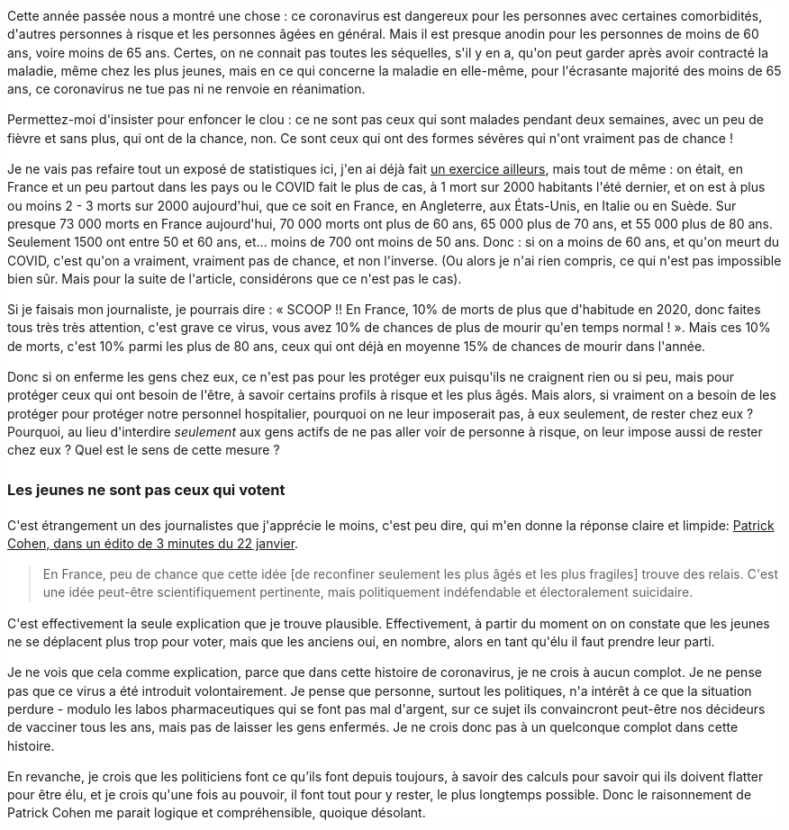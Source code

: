 Cette année passée nous a montré une chose : ce coronavirus est dangereux pour les personnes avec certaines comorbidités, d'autres personnes à risque et les personnes âgées en général. Mais il est presque anodin pour les personnes de moins de 60 ans, voire moins de 65 ans. Certes, on ne connait pas toutes les séquelles, s'il y en a, qu'on peut garder après avoir contracté la maladie, même chez les plus jeunes, mais en ce qui concerne la maladie en elle-même, pour l'écrasante majorité des moins de 65 ans, ce coronavirus ne tue pas ni ne renvoie en réanimation.

Permettez-moi d'insister pour enfoncer le clou : ce ne sont pas ceux qui sont malades pendant deux semaines, avec un peu de fièvre et sans plus, qui ont de la chance, non. Ce sont ceux qui ont des formes sévères qui n'ont vraiment pas de chance !

Je ne vais pas refaire tout un exposé de statistiques ici, j'en ai déjà fait [un exercice ailleurs](https://www.javolution.io/j-ai-le-coco/), mais tout de même : on était, en France et un peu partout dans les pays ou le COVID fait le plus de cas, à 1 mort sur 2000 habitants l'été dernier, et on est à plus ou moins 2 - 3 morts sur 2000 aujourd'hui, que ce soit en France, en Angleterre, aux États-Unis, en Italie ou en Suède. Sur presque 73 000 morts en France aujourd'hui, 70 000 morts ont plus de 60 ans, 65 000 plus de 70 ans, et 55 000 plus de 80 ans. Seulement 1500 ont entre 50 et 60 ans, et... moins de 700 ont moins de 50 ans. Donc : si on a moins de 60 ans, et qu'on meurt du COVID, c'est qu'on a vraiment, vraiment pas de chance, et non l'inverse. (Ou alors je n'ai rien compris, ce qui n'est pas impossible bien sûr. Mais pour la suite de l'article, considérons que ce n'est pas le cas).

Si je faisais mon journaliste, je pourrais dire : « SCOOP !! En France, 10% de morts de plus que d'habitude en 2020, donc faites tous très très attention, c'est grave ce virus, vous avez 10% de chances de plus de mourir qu'en temps normal ! ». Mais ces 10% de morts, c'est 10% parmi les plus de 80 ans, ceux qui ont déjà en moyenne 15% de chances de mourir dans l'année.

Donc si on enferme les gens chez eux, ce n'est pas pour les protéger eux puisqu'ils ne craignent rien ou si peu, mais pour protéger ceux qui ont besoin de l'être, à savoir certains profils à risque et les plus âgés. Mais alors, si vraiment on a besoin de les protéger pour protéger notre personnel hospitalier, pourquoi on ne leur imposerait pas, à eux seulement, de rester chez eux ? Pourquoi, au lieu d'interdire _seulement_ aux gens actifs de ne pas aller voir de personne à risque, on leur impose aussi de rester chez eux ? Quel est le sens de cette mesure ?

### Les jeunes ne sont pas ceux qui votent

C'est étrangement un des journalistes que j'apprécie le moins, c'est peu dire, qui m'en donne la réponse claire et limpide: [Patrick Cohen, dans un édito de 3 minutes du 22 janvier](https://www.facebook.com/cavousf5/videos/1097526534097200/).

> En France, peu de chance que cette idée [de reconfiner seulement les plus âgés et les plus fragiles] trouve des relais. C'est une idée peut-être scientifiquement pertinente, mais politiquement indéfendable et électoralement suicidaire.

C'est effectivement la seule explication que je trouve plausible. Effectivement, à partir du moment on on constate que les jeunes ne se déplacent plus trop pour voter, mais que les anciens oui, en nombre, alors en tant qu'élu il faut prendre leur parti.

Je ne vois que cela comme explication, parce que dans cette histoire de coronavirus, je ne crois à aucun complot. Je ne pense pas que ce virus a été introduit volontairement. Je pense que personne, surtout les politiques, n'a intérêt à ce que la situation perdure - modulo les labos pharmaceutiques qui se font pas mal d'argent, sur ce sujet ils convaincront peut-être nos décideurs de vacciner tous les ans, mais pas de laisser les gens enfermés. Je ne crois donc pas à un quelconque complot dans cette histoire.

En revanche, je crois que les politiciens font ce qu’ils font depuis toujours, à savoir des calculs pour savoir qui ils doivent flatter pour être élu, et je crois qu'une fois au pouvoir, il font tout pour y rester, le plus longtemps possible. Donc le raisonnement de Patrick Cohen me parait logique et compréhensible, quoique désolant.
